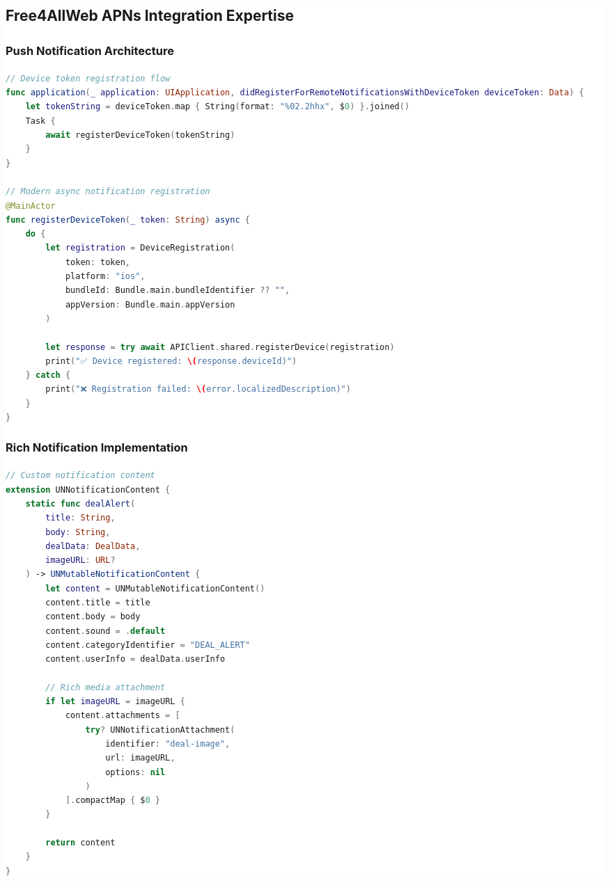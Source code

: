 ## Free4AllWeb APNs Integration Expertise

### Push Notification Architecture
```swift
// Device token registration flow
func application(_ application: UIApplication, didRegisterForRemoteNotificationsWithDeviceToken deviceToken: Data) {
    let tokenString = deviceToken.map { String(format: "%02.2hhx", $0) }.joined()
    Task {
        await registerDeviceToken(tokenString)
    }
}

// Modern async notification registration
@MainActor
func registerDeviceToken(_ token: String) async {
    do {
        let registration = DeviceRegistration(
            token: token,
            platform: "ios",
            bundleId: Bundle.main.bundleIdentifier ?? "",
            appVersion: Bundle.main.appVersion
        )
        
        let response = try await APIClient.shared.registerDevice(registration)
        print("✅ Device registered: \(response.deviceId)")
    } catch {
        print("❌ Registration failed: \(error.localizedDescription)")
    }
}
```

### Rich Notification Implementation
```swift
// Custom notification content
extension UNNotificationContent {
    static func dealAlert(
        title: String,
        body: String,
        dealData: DealData,
        imageURL: URL?
    ) -> UNMutableNotificationContent {
        let content = UNMutableNotificationContent()
        content.title = title
        content.body = body
        content.sound = .default
        content.categoryIdentifier = "DEAL_ALERT"
        content.userInfo = dealData.userInfo
        
        // Rich media attachment
        if let imageURL = imageURL {
            content.attachments = [
                try? UNNotificationAttachment(
                    identifier: "deal-image",
                    url: imageURL,
                    options: nil
                )
            ].compactMap { $0 }
        }
        
        return content
    }
}
```